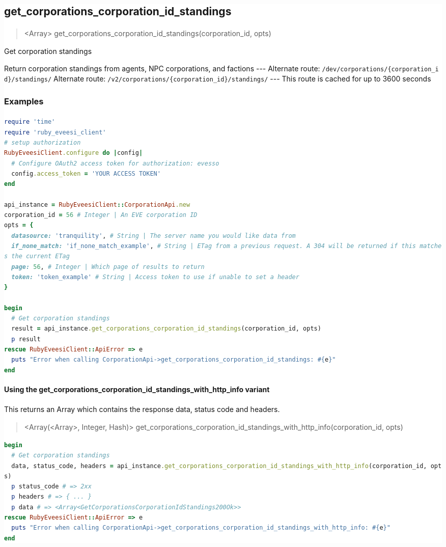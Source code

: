 
## get_corporations_corporation_id_standings

> <Array<GetCorporationsCorporationIdStandings200Ok>> get_corporations_corporation_id_standings(corporation_id, opts)

Get corporation standings

Return corporation standings from agents, NPC corporations, and factions  --- Alternate route: `/dev/corporations/{corporation_id}/standings/`  Alternate route: `/v2/corporations/{corporation_id}/standings/`  --- This route is cached for up to 3600 seconds

### Examples

```ruby
require 'time'
require 'ruby_eveesi_client'
# setup authorization
RubyEveesiClient.configure do |config|
  # Configure OAuth2 access token for authorization: evesso
  config.access_token = 'YOUR ACCESS TOKEN'
end

api_instance = RubyEveesiClient::CorporationApi.new
corporation_id = 56 # Integer | An EVE corporation ID
opts = {
  datasource: 'tranquility', # String | The server name you would like data from
  if_none_match: 'if_none_match_example', # String | ETag from a previous request. A 304 will be returned if this matches the current ETag
  page: 56, # Integer | Which page of results to return
  token: 'token_example' # String | Access token to use if unable to set a header
}

begin
  # Get corporation standings
  result = api_instance.get_corporations_corporation_id_standings(corporation_id, opts)
  p result
rescue RubyEveesiClient::ApiError => e
  puts "Error when calling CorporationApi->get_corporations_corporation_id_standings: #{e}"
end
```

#### Using the get_corporations_corporation_id_standings_with_http_info variant

This returns an Array which contains the response data, status code and headers.

> <Array(<Array<GetCorporationsCorporationIdStandings200Ok>>, Integer, Hash)> get_corporations_corporation_id_standings_with_http_info(corporation_id, opts)

```ruby
begin
  # Get corporation standings
  data, status_code, headers = api_instance.get_corporations_corporation_id_standings_with_http_info(corporation_id, opts)
  p status_code # => 2xx
  p headers # => { ... }
  p data # => <Array<GetCorporationsCorporationIdStandings200Ok>>
rescue RubyEveesiClient::ApiError => e
  puts "Error when calling CorporationApi->get_corporations_corporation_id_standings_with_http_info: #{e}"
end
```

